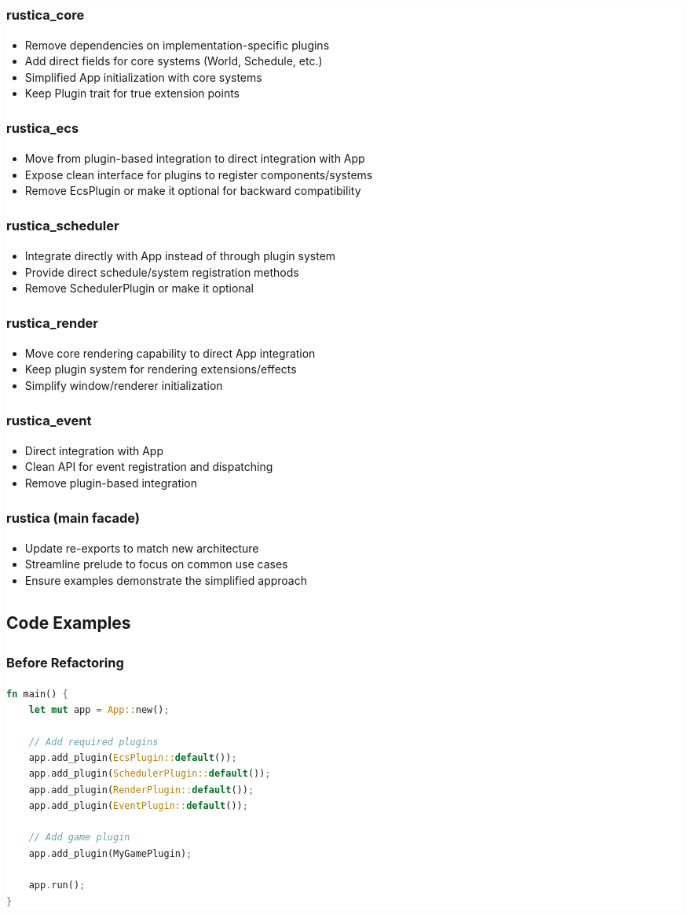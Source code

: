 ### rustica_core

- Remove dependencies on implementation-specific plugins
- Add direct fields for core systems (World, Schedule, etc.)
- Simplified App initialization with core systems
- Keep Plugin trait for true extension points

### rustica_ecs

- Move from plugin-based integration to direct integration with App
- Expose clean interface for plugins to register components/systems
- Remove EcsPlugin or make it optional for backward compatibility

### rustica_scheduler

- Integrate directly with App instead of through plugin system
- Provide direct schedule/system registration methods
- Remove SchedulerPlugin or make it optional

### rustica_render

- Move core rendering capability to direct App integration
- Keep plugin system for rendering extensions/effects
- Simplify window/renderer initialization

### rustica_event

- Direct integration with App
- Clean API for event registration and dispatching
- Remove plugin-based integration

### rustica (main facade)

- Update re-exports to match new architecture
- Streamline prelude to focus on common use cases
- Ensure examples demonstrate the simplified approach

## Code Examples

### Before Refactoring

```rust
fn main() {
    let mut app = App::new();
    
    // Add required plugins
    app.add_plugin(EcsPlugin::default());
    app.add_plugin(SchedulerPlugin::default());
    app.add_plugin(RenderPlugin::default()); 
    app.add_plugin(EventPlugin::default());
    
    // Add game plugin
    app.add_plugin(MyGamePlugin);
    
    app.run();
}
```
